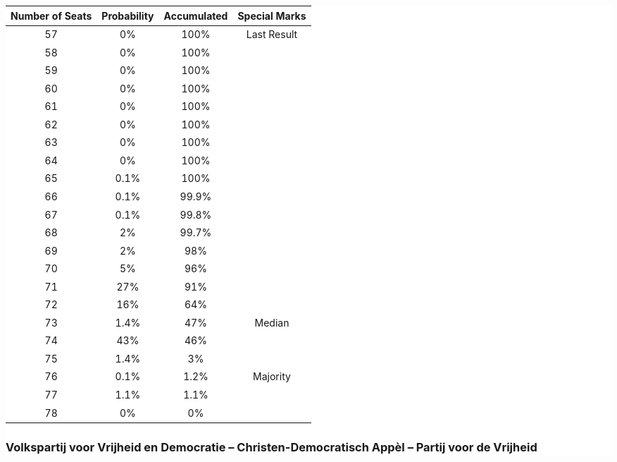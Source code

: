 | Number of Seats | Probability | Accumulated | Special Marks |
|:---------------:|:-----------:|:-----------:|:-------------:|
| 57 | 0% | 100% | Last Result |
| 58 | 0% | 100% |  |
| 59 | 0% | 100% |  |
| 60 | 0% | 100% |  |
| 61 | 0% | 100% |  |
| 62 | 0% | 100% |  |
| 63 | 0% | 100% |  |
| 64 | 0% | 100% |  |
| 65 | 0.1% | 100% |  |
| 66 | 0.1% | 99.9% |  |
| 67 | 0.1% | 99.8% |  |
| 68 | 2% | 99.7% |  |
| 69 | 2% | 98% |  |
| 70 | 5% | 96% |  |
| 71 | 27% | 91% |  |
| 72 | 16% | 64% |  |
| 73 | 1.4% | 47% | Median |
| 74 | 43% | 46% |  |
| 75 | 1.4% | 3% |  |
| 76 | 0.1% | 1.2% | Majority |
| 77 | 1.1% | 1.1% |  |
| 78 | 0% | 0% |  |

### Volkspartij voor Vrijheid en Democratie – Christen-Democratisch Appèl – Partij voor de Vrijheid
